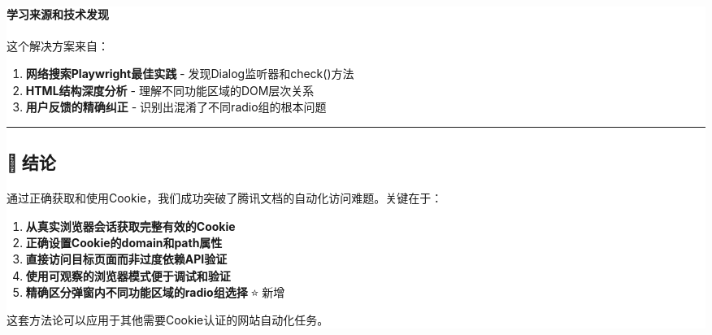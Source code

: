 #### 学习来源和技术发现
这个解决方案来自：
1. **网络搜索Playwright最佳实践** - 发现Dialog监听器和check()方法
2. **HTML结构深度分析** - 理解不同功能区域的DOM层次关系
3. **用户反馈的精确纠正** - 识别出混淆了不同radio组的根本问题

---

## 📝 结论

通过正确获取和使用Cookie，我们成功突破了腾讯文档的自动化访问难题。关键在于：
1. **从真实浏览器会话获取完整有效的Cookie**
2. **正确设置Cookie的domain和path属性**
3. **直接访问目标页面而非过度依赖API验证**
4. **使用可观察的浏览器模式便于调试和验证**
5. **精确区分弹窗内不同功能区域的radio组选择** ⭐ 新增

这套方法论可以应用于其他需要Cookie认证的网站自动化任务。